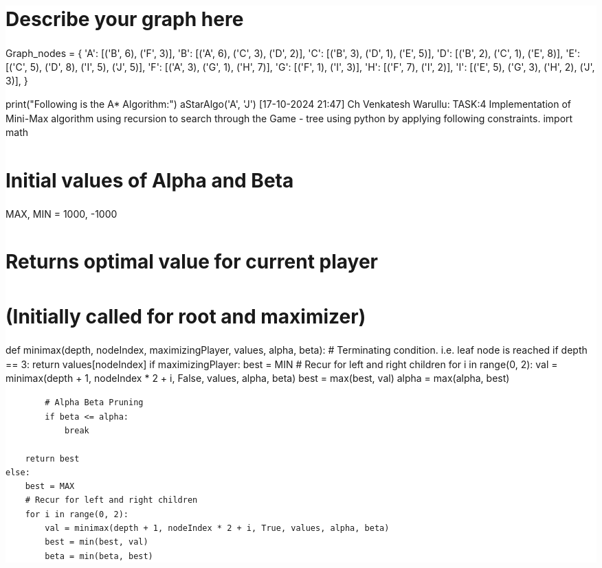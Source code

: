 
# Describe your graph here
Graph_nodes = {
    'A': [('B', 6), ('F', 3)],
    'B': [('A', 6), ('C', 3), ('D', 2)],
    'C': [('B', 3), ('D', 1), ('E', 5)],
    'D': [('B', 2), ('C', 1), ('E', 8)],
    'E': [('C', 5), ('D', 8), ('I', 5), ('J', 5)],
    'F': [('A', 3), ('G', 1), ('H', 7)],
    'G': [('F', 1), ('I', 3)],
    'H': [('F', 7), ('I', 2)],
    'I': [('E', 5), ('G', 3), ('H', 2), ('J', 3)],
}

print("Following is the A* Algorithm:")
aStarAlgo('A', 'J')
[17-10-2024 21:47] Ch Venkatesh Warullu: TASK:4 
Implementation of Mini-Max algorithm using recursion to search through the Game - tree using python by applying following constraints. 
import math
# Initial values of Alpha and Beta
MAX, MIN = 1000, -1000
# Returns optimal value for current player
# (Initially called for root and maximizer)

def minimax(depth, nodeIndex, maximizingPlayer, values, alpha, beta):
    # Terminating condition. i.e. leaf node is reached
    if depth == 3:
        return values[nodeIndex]
    if maximizingPlayer:
        best = MIN
        # Recur for left and right children
        for i in range(0, 2):
            val = minimax(depth + 1, nodeIndex * 2 + i, False, values, alpha, beta)
            best = max(best, val)
            alpha = max(alpha, best)

            # Alpha Beta Pruning
            if beta <= alpha:
                break

        return best
    else:
        best = MAX
        # Recur for left and right children
        for i in range(0, 2):
            val = minimax(depth + 1, nodeIndex * 2 + i, True, values, alpha, beta)
            best = min(best, val)
            beta = min(beta, best)
